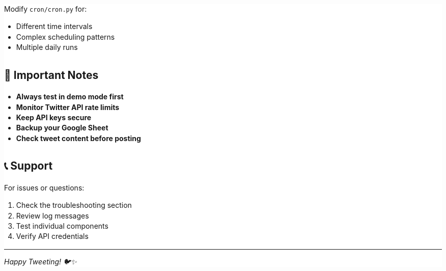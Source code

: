Modify `cron/cron.py` for:
- Different time intervals
- Complex scheduling patterns
- Multiple daily runs

## 🚨 Important Notes

- **Always test in demo mode first**
- **Monitor Twitter API rate limits**
- **Keep API keys secure**
- **Backup your Google Sheet**
- **Check tweet content before posting**

## 📞 Support

For issues or questions:
1. Check the troubleshooting section
2. Review log messages
3. Test individual components
4. Verify API credentials

---
*Happy Tweeting! 🐦✨*
